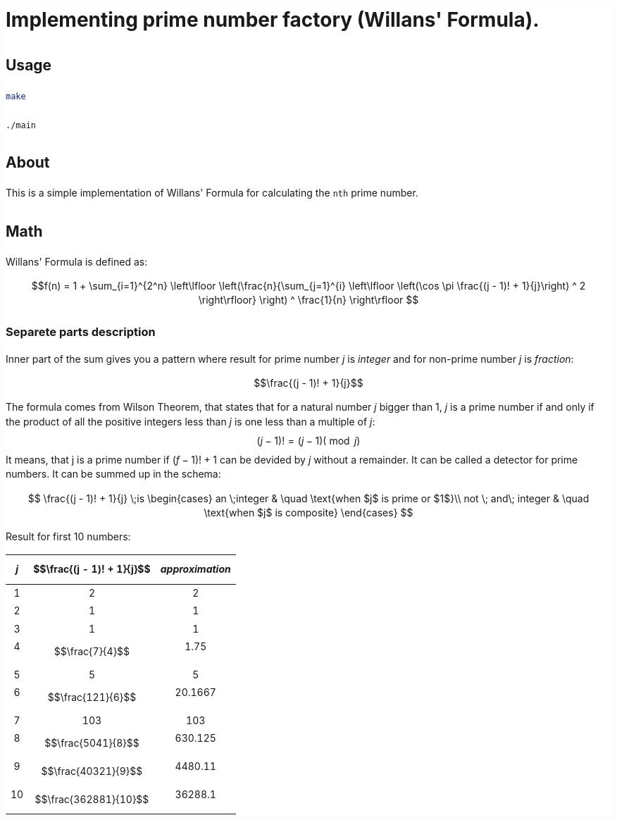 # Implementing prime number factory (Willans' Formula).

## Usage

```bash
make

./main
```

## About

This is a simple implementation of Willans' Formula for calculating the `nth` prime number.

## Math

Willans' Formula is defined as:


$$f(n) = 1 + \sum_{i=1}^{2^n} \left\lfloor \left(\frac{n}{\sum_{j=1}^{i} \left\lfloor \left(\cos \pi \frac{(j - 1)! + 1}{j}\right) ^ 2 \right\rfloor} \right) ^ \frac{1}{n} \right\rfloor
$$

### Separete parts description
Inner part of the sum gives you a pattern where result for prime number *j* is *integer* and for non-prime number *j* is *fraction*:

$$\frac{(j - 1)! + 1}{j}$$

The formula comes from Wilson Theorem, that states that for a natural number *j* bigger than 1, *j* is a prime number if and only if the product of all the positive integers less than *j* is one less than a multiple of *j*:
$$(j-1)! = (j-1)(\bmod j)$$
It means, that j is a prime number if $(f - 1)! + 1$ can be devided by $j$ without a remainder. It can be called a detector for prime numbers. It can be summed up in the schema:

$$
\frac{(j - 1)! + 1}{j} \;is
\begin{cases}
an \;integer & \quad \text{when $j$ is prime or $1$}\\ 
not \; and\; integer & \quad \text{when $j$ is composite}
\end{cases}
$$

Result for first 10 numbers:

| $$j$$ | $$\frac{(j - 1)! + 1}{j}$$ | $$approximation$$ |
| :---: | :------------------------: | :---------------: |
|   1   |             2              |         2         |
|   2   |             1              |         1         |
|   3   |             1              |         1         |
|   4   |      $$\frac{7}{4}$$       |       1.75        |
|   5   |             5              |         5         |
|   6   |     $$\frac{121}{6}$$      |      20.1667      |
|   7   |            103             |        103        |
|   8   |     $$\frac{5041}{8}$$     |      630.125      |
|   9   |    $$\frac{40321}{9}$$     |      4480.11      |
|  10   |   $$\frac{362881}{10}$$    |      36288.1      |